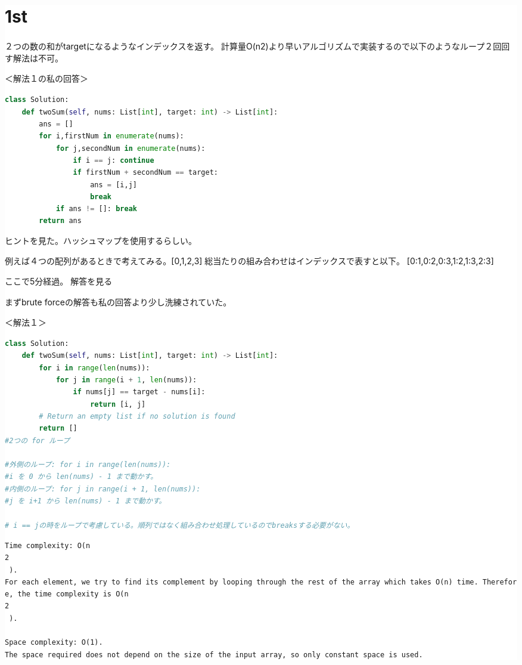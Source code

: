 # 1st
２つの数の和がtargetになるようなインデックスを返す。
計算量O(n2)より早いアルゴリズムで実装するので以下のようなループ２回回す解法は不可。

＜解法１の私の回答＞
```python
class Solution:
    def twoSum(self, nums: List[int], target: int) -> List[int]:
        ans = []
        for i,firstNum in enumerate(nums):
            for j,secondNum in enumerate(nums):
                if i == j: continue
                if firstNum + secondNum == target: 
                    ans = [i,j]
                    break
            if ans != []: break
        return ans
```

ヒントを見た。ハッシュマップを使用するらしい。

例えば４つの配列があるときで考えてみる。[0,1,2,3]
総当たりの組み合わせはインデックスで表すと以下。
[0:1,0:2,0:3,1:2,1:3,2:3]

ここで5分経過。
解答を見る

まずbrute forceの解答も私の回答より少し洗練されていた。

＜解法１＞

```python
class Solution:
    def twoSum(self, nums: List[int], target: int) -> List[int]:
        for i in range(len(nums)):
            for j in range(i + 1, len(nums)):
                if nums[j] == target - nums[i]:
                    return [i, j]
        # Return an empty list if no solution is found
        return []
#2つの for ループ

#外側のループ: for i in range(len(nums)):
#i を 0 から len(nums) - 1 まで動かす。
#内側のループ: for j in range(i + 1, len(nums)):
#j を i+1 から len(nums) - 1 まで動かす。

# i == jの時をループで考慮している。順列ではなく組み合わせ処理しているのでbreaksする必要がない。
```

```
Time complexity: O(n 
2
 ).
For each element, we try to find its complement by looping through the rest of the array which takes O(n) time. Therefore, the time complexity is O(n 
2
 ).

Space complexity: O(1).
The space required does not depend on the size of the input array, so only constant space is used.
```
